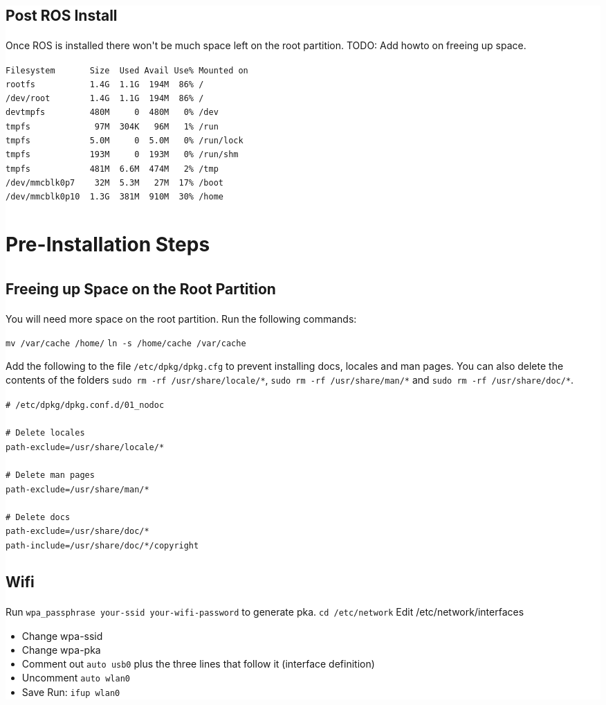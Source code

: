 ## Post ROS Install
Once ROS is installed there won't be much space left on the root partition. TODO: Add howto on freeing up space.

```
Filesystem       Size  Used Avail Use% Mounted on
rootfs           1.4G  1.1G  194M  86% /
/dev/root        1.4G  1.1G  194M  86% /
devtmpfs         480M     0  480M   0% /dev
tmpfs             97M  304K   96M   1% /run
tmpfs            5.0M     0  5.0M   0% /run/lock
tmpfs            193M     0  193M   0% /run/shm
tmpfs            481M  6.6M  474M   2% /tmp
/dev/mmcblk0p7    32M  5.3M   27M  17% /boot
/dev/mmcblk0p10  1.3G  381M  910M  30% /home
```

# Pre-Installation Steps

## Freeing up Space on the Root Partition

You will need more space on the root partition. Run the following commands:

`mv /var/cache /home/`
`ln -s /home/cache /var/cache`

Add the following to the file `/etc/dpkg/dpkg.cfg` to prevent installing docs, locales and man pages. You can also delete the contents of the folders `sudo rm -rf /usr/share/locale/*`, `sudo rm -rf /usr/share/man/*` and `sudo rm -rf /usr/share/doc/*`.
```
# /etc/dpkg/dpkg.conf.d/01_nodoc

# Delete locales
path-exclude=/usr/share/locale/*

# Delete man pages
path-exclude=/usr/share/man/*

# Delete docs
path-exclude=/usr/share/doc/*
path-include=/usr/share/doc/*/copyright
```

## Wifi
Run `wpa_passphrase your-ssid your-wifi-password` to generate pka.
`cd /etc/network`
Edit /etc/network/interfaces
- Change wpa-ssid
- Change wpa-pka
- Comment out `auto usb0` plus the three lines that follow it (interface definition)
- Uncomment `auto wlan0`
- Save
Run: `ifup wlan0`
